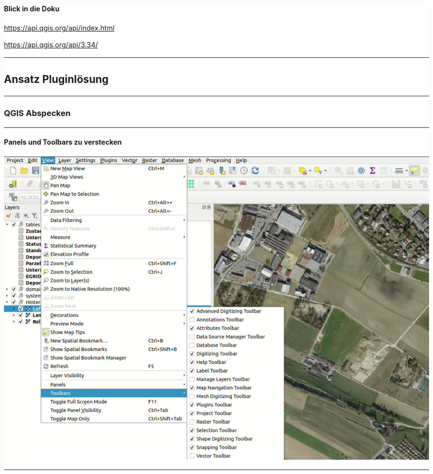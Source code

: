 
#### Blick in die Doku

https://api.qgis.org/api/index.html

https://api.qgis.org/api/3.34/

---

## Ansatz Pluginlösung

---

### QGIS Abspecken

---

#### Panels und Toolbars zu verstecken

![](image.png)

---
